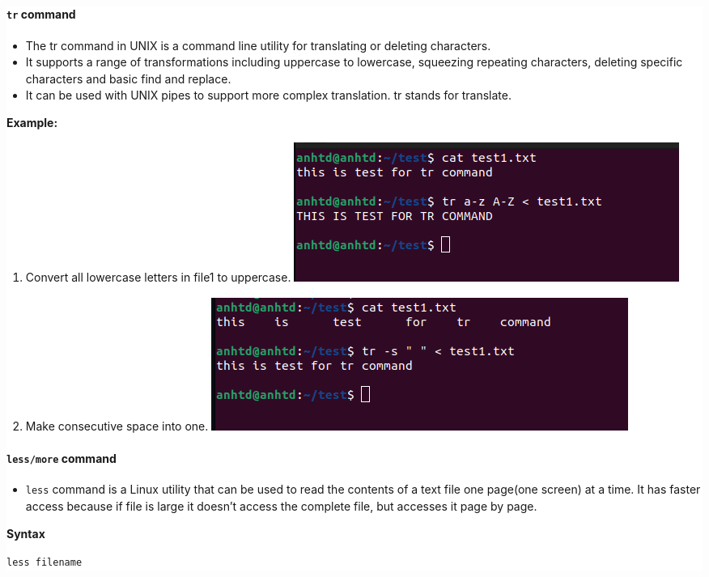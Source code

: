 #### `tr` command
- The tr command in UNIX is a command line utility for translating or deleting characters.
- It supports a range of transformations including uppercase to lowercase, squeezing repeating characters, deleting specific characters and basic find and replace.
- It can be used with UNIX pipes to support more complex translation. tr stands for translate.

**Example:**
1. Convert all lowercase letters in file1 to uppercase.
![](src/tr_1.png)

2. Make consecutive space into one.
![](src/tr_2.png)


#### `less/more` command
- `less` command is a Linux utility that can be used to read the contents of a text file one page(one screen) at a time. It has faster access because if file is large it doesn’t access the complete file, but accesses it page by page. 

**Syntax** 
``` 
less filename
```